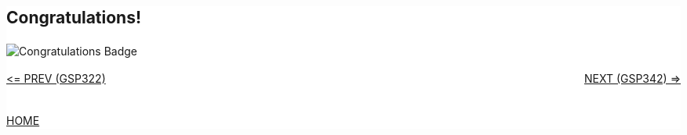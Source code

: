 ## Congratulations!

![Congratulations Badge](https://cdn.qwiklabs.com/XHgD9wRAAlXktQmoNrUOvbg38ZBrazddtSoYHS55d8o%3D)

<div style="display: flex; justify-content: space-between;">
    <a style="text-align: left;" href="../GSP322/index.md"><= PREV (GSP322)</a>
    <a style="text-align: right;" href="../GSP342/index.md">NEXT (GSP342) =></a>
</div>
<br>

[HOME](../../README.md)
